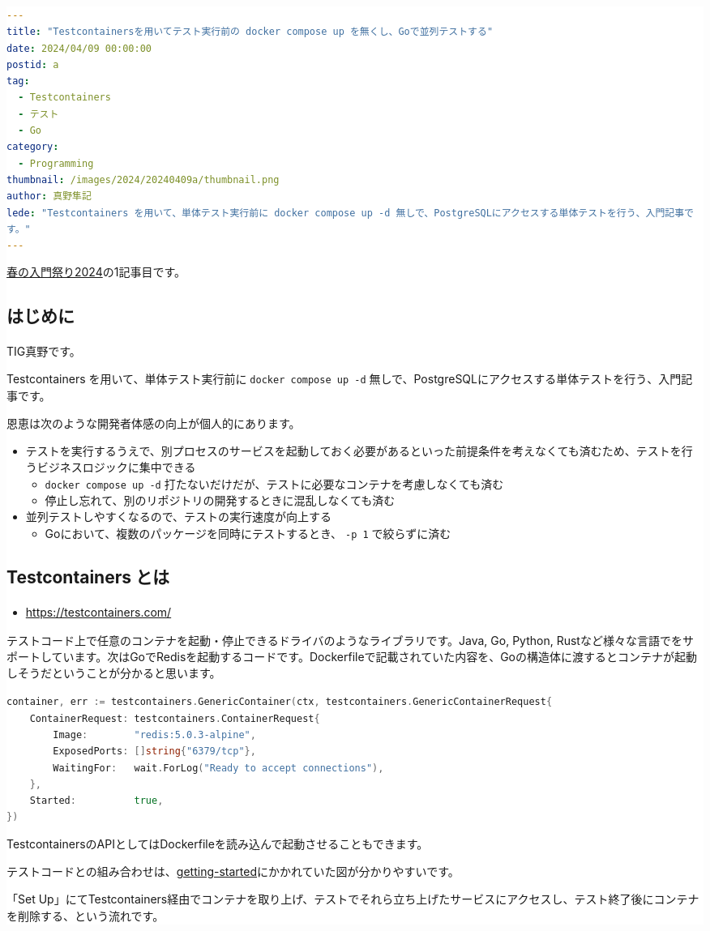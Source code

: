 ```yaml
---
title: "Testcontainersを用いてテスト実行前の docker compose up を無くし、Goで並列テストする"
date: 2024/04/09 00:00:00
postid: a
tag:
  - Testcontainers
  - テスト
  - Go
category:
  - Programming
thumbnail: /images/2024/20240409a/thumbnail.png
author: 真野隼記
lede: "Testcontainers を用いて、単体テスト実行前に docker compose up -d 無しで、PostgreSQLにアクセスする単体テストを行う、入門記事です。"
---
```

[春の入門祭り2024](/articles/20240408a/)の1記事目です。

## はじめに

TIG真野です。

Testcontainers を用いて、単体テスト実行前に `docker compose up -d` 無しで、PostgreSQLにアクセスする単体テストを行う、入門記事です。

恩恵は次のような開発者体感の向上が個人的にあります。

- テストを実行するうえで、別プロセスのサービスを起動しておく必要があるといった前提条件を考えなくても済むため、テストを行うビジネスロジックに集中できる
  - `docker compose up -d` 打たないだけだが、テストに必要なコンテナを考慮しなくても済む
  - 停止し忘れて、別のリポジトリの開発するときに混乱しなくても済む
- 並列テストしやすくなるので、テストの実行速度が向上する
  - Goにおいて、複数のパッケージを同時にテストするとき、 `-p 1` で絞らずに済む

## Testcontainers とは

- https://testcontainers.com/

テストコード上で任意のコンテナを起動・停止できるドライバのようなライブラリです。Java, Go, Python, Rustなど様々な言語でをサポートしています。次はGoでRedisを起動するコードです。Dockerfileで記載されていた内容を、Goの構造体に渡するとコンテナが起動しそうだということが分かると思います。

```go
container, err := testcontainers.GenericContainer(ctx, testcontainers.GenericContainerRequest{
    ContainerRequest: testcontainers.ContainerRequest{
        Image:        "redis:5.0.3-alpine",
        ExposedPorts: []string{"6379/tcp"},
        WaitingFor:   wait.ForLog("Ready to accept connections"),
    },
    Started:          true,
})
```

TestcontainersのAPIとしてはDockerfileを読み込んで起動させることもできます。

テストコードとの組み合わせは、[getting-started](https://testcontainers.com/getting-started/)にかかれていた図が分かりやすいです。

「Set Up」にてTestcontainers経由でコンテナを取り上げ、テストでそれら立ち上げたサービスにアクセスし、テスト終了後にコンテナを削除する、という流れです。
